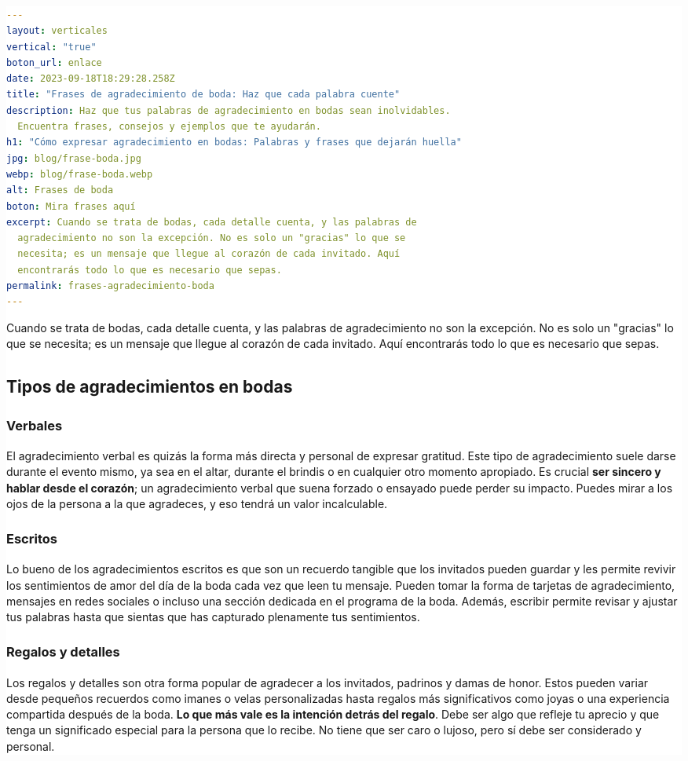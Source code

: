 ```yaml
---
layout: verticales
vertical: "true"
boton_url: enlace
date: 2023-09-18T18:29:28.258Z
title: "Frases de agradecimiento de boda: Haz que cada palabra cuente"
description: Haz que tus palabras de agradecimiento en bodas sean inolvidables.
  Encuentra frases, consejos y ejemplos que te ayudarán.
h1: "Cómo expresar agradecimiento en bodas: Palabras y frases que dejarán huella"
jpg: blog/frase-boda.jpg
webp: blog/frase-boda.webp
alt: Frases de boda
boton: Mira frases aquí
excerpt: Cuando se trata de bodas, cada detalle cuenta, y las palabras de
  agradecimiento no son la excepción. No es solo un "gracias" lo que se
  necesita; es un mensaje que llegue al corazón de cada invitado. Aquí
  encontrarás todo lo que es necesario que sepas.
permalink: frases-agradecimiento-boda
---
```

Cuando se trata de bodas, cada detalle cuenta, y las palabras de agradecimiento no son la excepción. No es solo un "gracias" lo que se necesita; es un mensaje que llegue al corazón de cada invitado. Aquí encontrarás todo lo que es necesario que sepas.

## Tipos de agradecimientos en bodas

### Verbales

El agradecimiento verbal es quizás la forma más directa y personal de expresar gratitud. Este tipo de agradecimiento suele darse durante el evento mismo, ya sea en el altar, durante el brindis o en cualquier otro momento apropiado. 
Es crucial **ser sincero y hablar desde el corazón**; un agradecimiento verbal que suena forzado o ensayado puede perder su impacto. Puedes mirar a los ojos de la persona a la que agradeces, y eso tendrá un valor incalculable.

### Escritos

Lo bueno de los agradecimientos escritos es que son un recuerdo tangible que los invitados pueden guardar y les permite revivir los sentimientos de amor del día de la boda cada vez que leen tu mensaje.
Pueden tomar la forma de tarjetas de agradecimiento, mensajes en redes sociales o incluso una sección dedicada en el programa de la boda. Además, escribir permite revisar y ajustar tus palabras hasta que sientas que has capturado plenamente tus sentimientos.

### Regalos y detalles

Los regalos y detalles son otra forma popular de agradecer a los invitados, padrinos y damas de honor. Estos pueden variar desde pequeños recuerdos como imanes o velas personalizadas hasta regalos más significativos como joyas o una experiencia compartida después de la boda.
**Lo que más vale es la intención detrás del regalo**. Debe ser algo que refleje tu aprecio y que tenga un significado especial para la persona que lo recibe. No tiene que ser caro o lujoso, pero sí debe ser considerado y personal.
